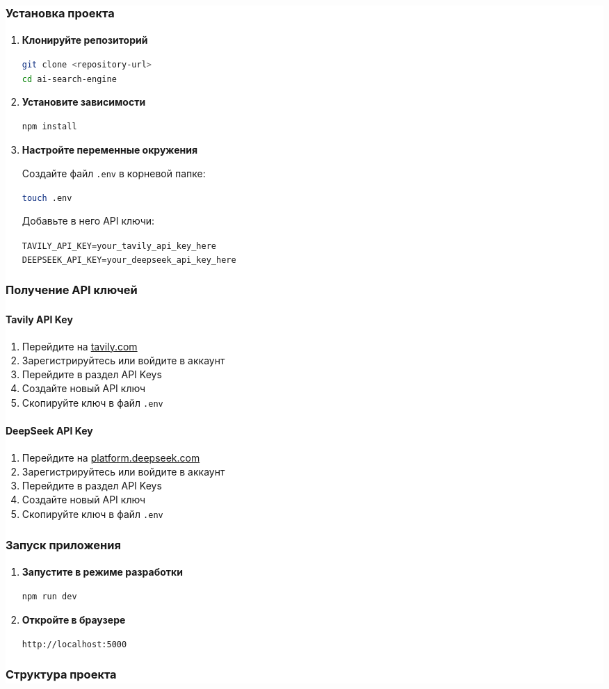 ### Установка проекта

1. **Клонируйте репозиторий**
   ```bash
   git clone <repository-url>
   cd ai-search-engine
   ```

2. **Установите зависимости**
   ```bash
   npm install
   ```

3. **Настройте переменные окружения**
   
   Создайте файл `.env` в корневой папке:
   ```bash
   touch .env
   ```
   
   Добавьте в него API ключи:
   ```env
   TAVILY_API_KEY=your_tavily_api_key_here
   DEEPSEEK_API_KEY=your_deepseek_api_key_here
   ```

### Получение API ключей

#### Tavily API Key
1. Перейдите на [tavily.com](https://tavily.com)
2. Зарегистрируйтесь или войдите в аккаунт
3. Перейдите в раздел API Keys
4. Создайте новый API ключ
5. Скопируйте ключ в файл `.env`

#### DeepSeek API Key
1. Перейдите на [platform.deepseek.com](https://platform.deepseek.com)
2. Зарегистрируйтесь или войдите в аккаунт
3. Перейдите в раздел API Keys
4. Создайте новый API ключ
5. Скопируйте ключ в файл `.env`

### Запуск приложения

1. **Запустите в режиме разработки**
   ```bash
   npm run dev
   ```

2. **Откройте в браузере**
   ```
   http://localhost:5000
   ```

### Структура проекта
